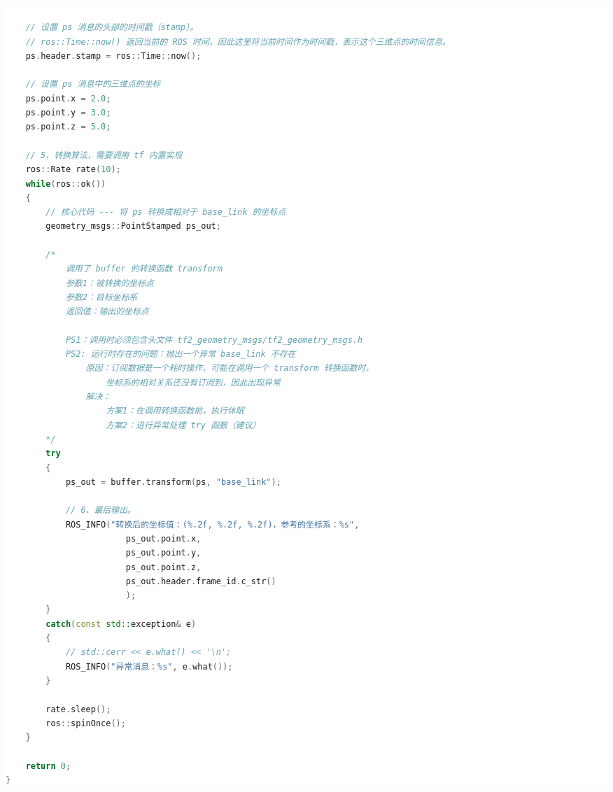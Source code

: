 ```c++

    // 设置 ps 消息的头部的时间戳（stamp）。
    // ros::Time::now() 返回当前的 ROS 时间，因此这里将当前时间作为时间戳，表示这个三维点的时间信息。
    ps.header.stamp = ros::Time::now();

    // 设置 ps 消息中的三维点的坐标
    ps.point.x = 2.0;
    ps.point.y = 3.0;
    ps.point.z = 5.0;
    
    // 5、转换算法，需要调用 tf 内置实现
    ros::Rate rate(10);
    while(ros::ok())
    {
        // 核心代码 --- 将 ps 转换成相对于 base_link 的坐标点
        geometry_msgs::PointStamped ps_out;

        /*
            调用了 buffer 的转换函数 transform
            参数1：被转换的坐标点
            参数2：目标坐标系
            返回值：输出的坐标点

            PS1：调用时必须包含头文件 tf2_geometry_msgs/tf2_geometry_msgs.h
            PS2: 运行时存在的问题：抛出一个异常 base_link 不存在
                原因：订阅数据是一个耗时操作，可能在调用一个 transform 转换函数时，
                    坐标系的相对关系还没有订阅到，因此出现异常
                解决：
                    方案1：在调用转换函数前，执行休眠
                    方案2：进行异常处理 try 函数（建议）
        */
        try
        {
            ps_out = buffer.transform(ps, "base_link");
            
            // 6、最后输出。
            ROS_INFO("转换后的坐标值：(%.2f, %.2f, %.2f)，参考的坐标系：%s",
                        ps_out.point.x,
                        ps_out.point.y,
                        ps_out.point.z,
                        ps_out.header.frame_id.c_str()
                        );
        }
        catch(const std::exception& e)
        {
            // std::cerr << e.what() << '\n';
            ROS_INFO("异常消息：%s", e.what());
        }
        
        rate.sleep();
        ros::spinOnce();
    }

    return 0;
}
```
